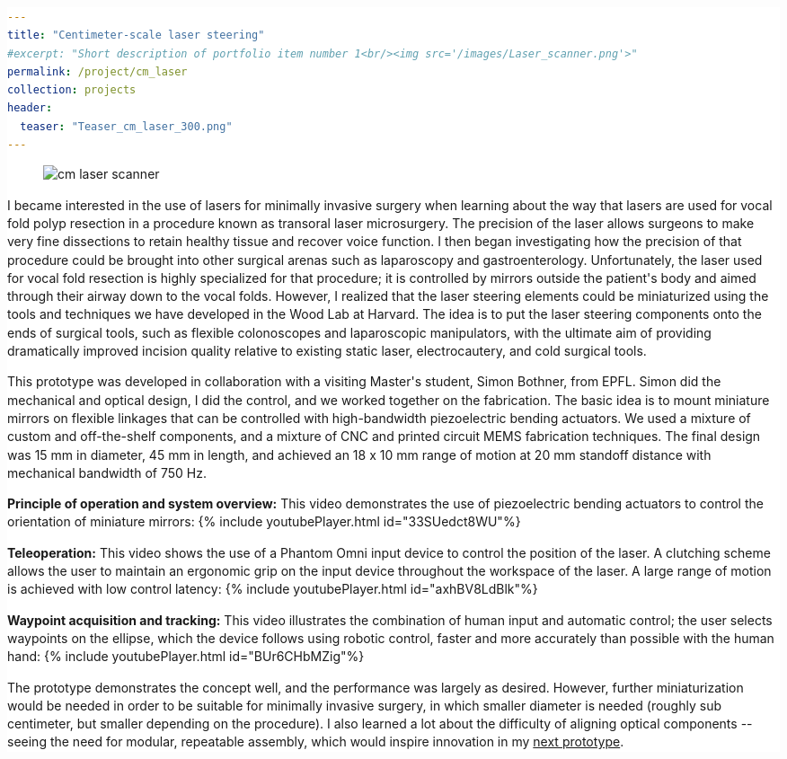 ```yaml
---
title: "Centimeter-scale laser steering"
#excerpt: "Short description of portfolio item number 1<br/><img src='/images/Laser_scanner.png'>"
permalink: /project/cm_laser
collection: projects
header:
  teaser: "Teaser_cm_laser_300.png"
---
```


<figure>
    <img src= "{{ "Laser_Scanner.png" | prepend: "/images/" | prepend: base_path }}"
         alt="cm laser scanner"
         style="width:100%">
    <!-- <figcaption>Centimeter laser steering system</figcaption> -->
</figure>

I became interested in the use of lasers for minimally invasive surgery when learning about the way that lasers are used for vocal fold polyp resection in a procedure known as transoral laser microsurgery. The precision of the laser allows surgeons to make very fine dissections to retain healthy tissue and recover voice function. I then began investigating how the precision of that procedure could be brought into other surgical arenas such as laparoscopy and gastroenterology. Unfortunately, the laser used for vocal fold resection is highly specialized for that procedure; it is controlled by mirrors outside the patient's body and aimed through their airway down to the vocal folds. However, I realized that the laser steering elements could be miniaturized using the tools and techniques we have developed in the Wood Lab at Harvard. The idea is to put the laser steering components onto the ends of surgical tools, such as flexible colonoscopes and laparoscopic manipulators, with the ultimate aim of providing dramatically improved incision quality relative to existing static laser, electrocautery, and cold surgical tools.

This prototype was developed in collaboration with a visiting Master's student, Simon Bothner, from EPFL. Simon did the mechanical and optical design, I did the control, and we worked together on the fabrication. The basic idea is to mount miniature mirrors on flexible linkages that can be controlled with high-bandwidth piezoelectric bending actuators. We used a mixture of custom and off-the-shelf components, and a mixture of CNC and printed circuit MEMS fabrication techniques. The final design was 15 mm in diameter, 45 mm in length, and achieved an 18 x 10 mm range of motion at 20 mm standoff distance with mechanical bandwidth of 750 Hz.

**Principle of operation and system overview:** This video demonstrates the use of piezoelectric bending actuators to control the orientation of miniature mirrors:
{% include youtubePlayer.html id="33SUedct8WU"%}


**Teleoperation:** This video shows the use of a Phantom Omni input device to control the position of the laser. A clutching scheme allows the user to maintain an ergonomic grip on the input device throughout the workspace of the laser. A large range of motion is achieved with low control latency:
{% include youtubePlayer.html id="axhBV8LdBlk"%}


**Waypoint acquisition and tracking:** This video illustrates the combination of human input and automatic control; the user selects waypoints on the ellipse, which the device follows using robotic control, faster and more accurately than possible with the human hand:
{% include youtubePlayer.html id="BUr6CHbMZig"%}

The prototype demonstrates the concept well, and the performance was largely as desired. However, further miniaturization would be needed in order to be suitable for minimally invasive surgery, in which smaller diameter is needed (roughly sub centimeter, but smaller depending on the procedure). I also learned a lot about the difficulty of aligning optical components -- seeing the need for modular, repeatable assembly, which would inspire innovation in my [next prototype](mm_laser).
